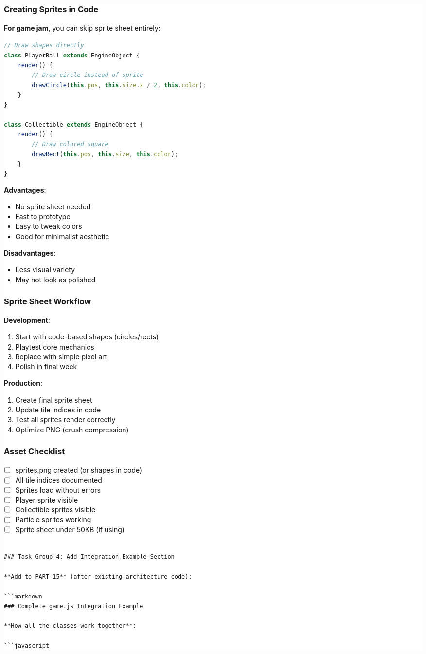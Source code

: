 ### Creating Sprites in Code

**For game jam**, you can skip sprite sheet entirely:

```javascript
// Draw shapes directly
class PlayerBall extends EngineObject {
    render() {
        // Draw circle instead of sprite
        drawCircle(this.pos, this.size.x / 2, this.color);
    }
}

class Collectible extends EngineObject {
    render() {
        // Draw colored square
        drawRect(this.pos, this.size, this.color);
    }
}
```

**Advantages**:
- No sprite sheet needed
- Fast to prototype
- Easy to tweak colors
- Good for minimalist aesthetic

**Disadvantages**:
- Less visual variety
- May not look as polished

### Sprite Sheet Workflow

**Development**:
1. Start with code-based shapes (circles/rects)
2. Playtest core mechanics
3. Replace with simple pixel art
4. Polish in final week

**Production**:
1. Create final sprite sheet
2. Update tile indices in code
3. Test all sprites render correctly
4. Optimize PNG (crush compression)

### Asset Checklist

- [ ] sprites.png created (or shapes in code)
- [ ] All tile indices documented
- [ ] Sprites load without errors
- [ ] Player sprite visible
- [ ] Collectible sprites visible
- [ ] Particle sprites working
- [ ] Sprite sheet under 50KB (if using)
```

### Task Group 4: Add Integration Example Section

**Add to PART 15** (after existing architecture code):

```markdown
### Complete game.js Integration Example

**How all the classes work together**:

```javascript
```